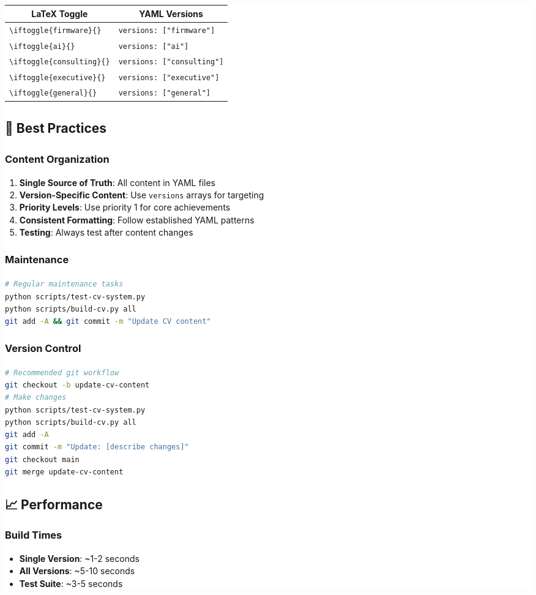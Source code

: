 | LaTeX Toggle | YAML Versions |
|--------------|---------------|
| `\iftoggle{firmware}{}` | `versions: ["firmware"]` |
| `\iftoggle{ai}{}` | `versions: ["ai"]` |
| `\iftoggle{consulting}{}` | `versions: ["consulting"]` |
| `\iftoggle{executive}{}` | `versions: ["executive"]` |
| `\iftoggle{general}{}` | `versions: ["general"]` |

## 🎯 Best Practices

### Content Organization

1. **Single Source of Truth**: All content in YAML files
2. **Version-Specific Content**: Use `versions` arrays for targeting
3. **Priority Levels**: Use priority 1 for core achievements
4. **Consistent Formatting**: Follow established YAML patterns
5. **Testing**: Always test after content changes

### Maintenance

```bash
# Regular maintenance tasks
python scripts/test-cv-system.py
python scripts/build-cv.py all
git add -A && git commit -m "Update CV content"
```

### Version Control

```bash
# Recommended git workflow
git checkout -b update-cv-content
# Make changes
python scripts/test-cv-system.py
python scripts/build-cv.py all
git add -A
git commit -m "Update: [describe changes]"
git checkout main
git merge update-cv-content
```

## 📈 Performance

### Build Times

- **Single Version**: ~1-2 seconds
- **All Versions**: ~5-10 seconds
- **Test Suite**: ~3-5 seconds
